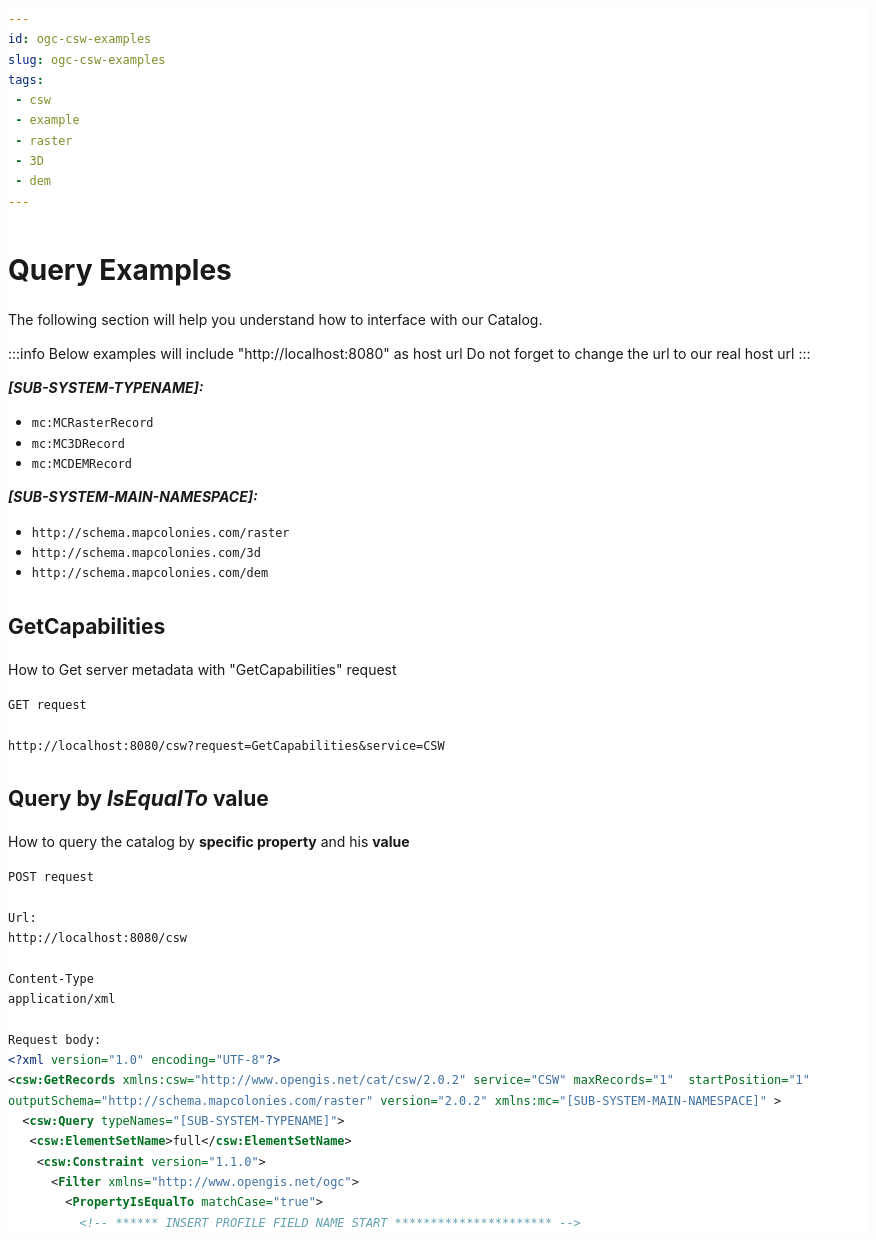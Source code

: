 ```yaml
---
id: ogc-csw-examples
slug: ogc-csw-examples
tags:
 - csw
 - example
 - raster
 - 3D
 - dem
---
```


# Query Examples
The following section will help you understand how to interface with our Catalog.

:::info
Below examples will include "http://localhost:8080" as host url
Do not forget to change the url to our real host url
:::

***[SUB-SYSTEM-TYPENAME]:***
 - `mc:MCRasterRecord`
 - `mc:MC3DRecord`
 - `mc:MCDEMRecord`
 
 ***[SUB-SYSTEM-MAIN-NAMESPACE]:***
 - `http://schema.mapcolonies.com/raster`
 - `http://schema.mapcolonies.com/3d`
 - `http://schema.mapcolonies.com/dem`

## GetCapabilities
How to Get server metadata with "GetCapabilities" request

```
GET request

http://localhost:8080/csw?request=GetCapabilities&service=CSW
```

## Query by ***IsEqualTo*** value
How to query the catalog by **specific property** and his **value**
```xml
POST request

Url:
http://localhost:8080/csw

Content-Type
application/xml

Request body:
<?xml version="1.0" encoding="UTF-8"?>
<csw:GetRecords xmlns:csw="http://www.opengis.net/cat/csw/2.0.2" service="CSW" maxRecords="1"  startPosition="1"
outputSchema="http://schema.mapcolonies.com/raster" version="2.0.2" xmlns:mc="[SUB-SYSTEM-MAIN-NAMESPACE]" >
  <csw:Query typeNames="[SUB-SYSTEM-TYPENAME]">
   <csw:ElementSetName>full</csw:ElementSetName>
    <csw:Constraint version="1.1.0">
      <Filter xmlns="http://www.opengis.net/ogc">
        <PropertyIsEqualTo matchCase="true">
          <!-- ****** INSERT PROFILE FIELD NAME START ********************** -->
```